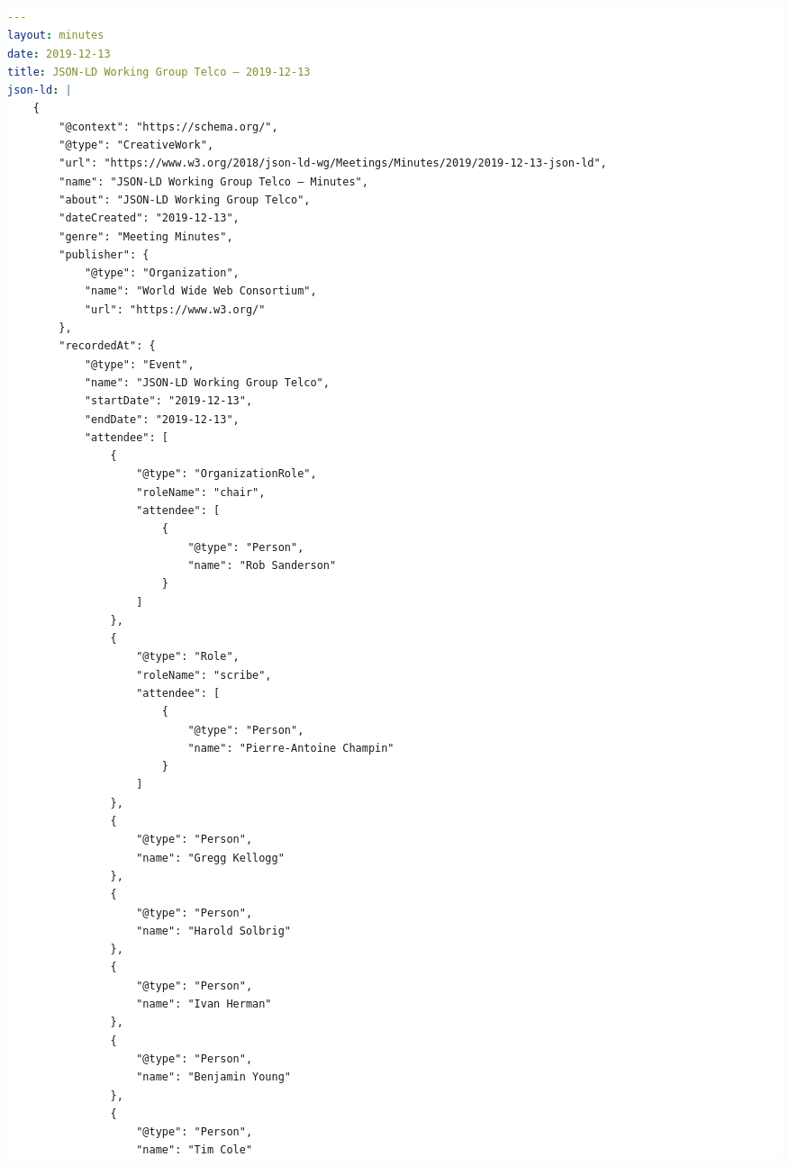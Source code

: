```yaml
---
layout: minutes
date: 2019-12-13
title: JSON-LD Working Group Telco — 2019-12-13
json-ld: |
    {
        "@context": "https://schema.org/",
        "@type": "CreativeWork",
        "url": "https://www.w3.org/2018/json-ld-wg/Meetings/Minutes/2019/2019-12-13-json-ld",
        "name": "JSON-LD Working Group Telco — Minutes",
        "about": "JSON-LD Working Group Telco",
        "dateCreated": "2019-12-13",
        "genre": "Meeting Minutes",
        "publisher": {
            "@type": "Organization",
            "name": "World Wide Web Consortium",
            "url": "https://www.w3.org/"
        },
        "recordedAt": {
            "@type": "Event",
            "name": "JSON-LD Working Group Telco",
            "startDate": "2019-12-13",
            "endDate": "2019-12-13",
            "attendee": [
                {
                    "@type": "OrganizationRole",
                    "roleName": "chair",
                    "attendee": [
                        {
                            "@type": "Person",
                            "name": "Rob Sanderson"
                        }
                    ]
                },
                {
                    "@type": "Role",
                    "roleName": "scribe",
                    "attendee": [
                        {
                            "@type": "Person",
                            "name": "Pierre-Antoine Champin"
                        }
                    ]
                },
                {
                    "@type": "Person",
                    "name": "Gregg Kellogg"
                },
                {
                    "@type": "Person",
                    "name": "Harold Solbrig"
                },
                {
                    "@type": "Person",
                    "name": "Ivan Herman"
                },
                {
                    "@type": "Person",
                    "name": "Benjamin Young"
                },
                {
                    "@type": "Person",
                    "name": "Tim Cole"
```